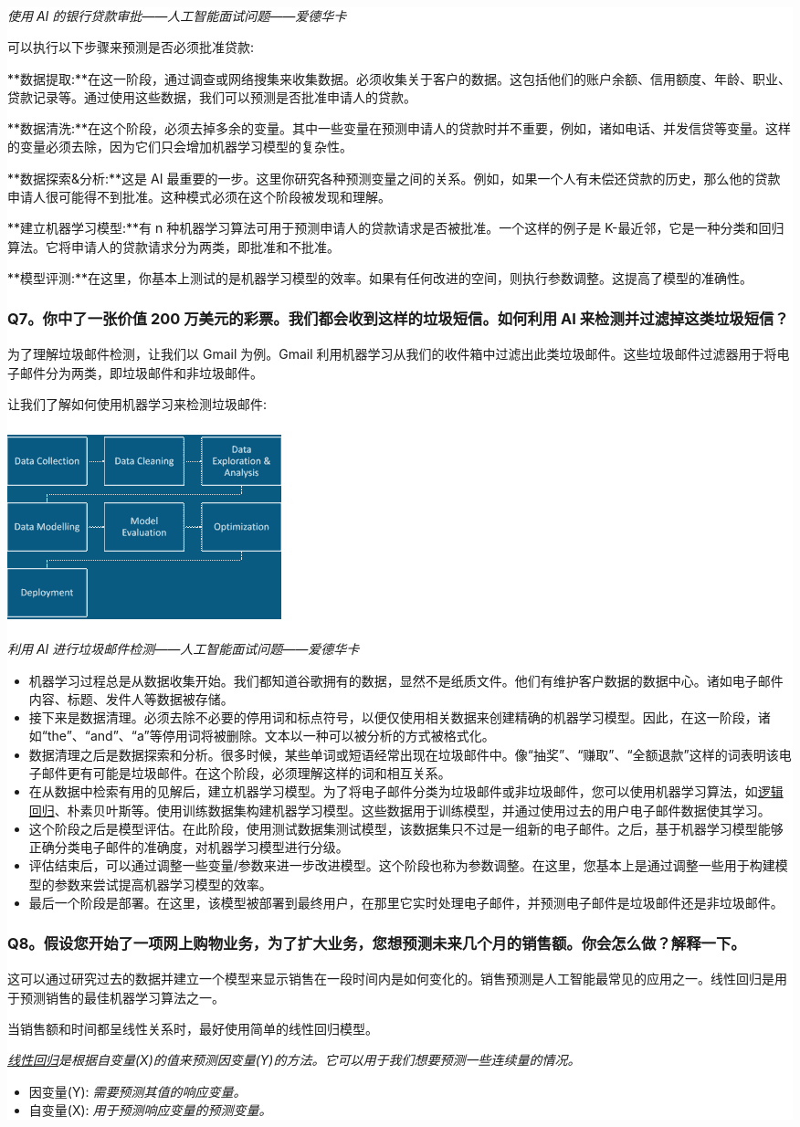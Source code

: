 *使用 AI 的银行贷款审批——人工智能面试问题——爱德华卡*

可以执行以下步骤来预测是否必须批准贷款:

**数据提取:**在这一阶段，通过调查或网络搜集来收集数据。必须收集关于客户的数据。这包括他们的账户余额、信用额度、年龄、职业、贷款记录等。通过使用这些数据，我们可以预测是否批准申请人的贷款。

**数据清洗:**在这个阶段，必须去掉多余的变量。其中一些变量在预测申请人的贷款时并不重要，例如，诸如电话、并发信贷等变量。这样的变量必须去除，因为它们只会增加机器学习模型的复杂性。

**数据探索&分析:**这是 AI 最重要的一步。这里你研究各种预测变量之间的关系。例如，如果一个人有未偿还贷款的历史，那么他的贷款申请人很可能得不到批准。这种模式必须在这个阶段被发现和理解。

**建立机器学习模型:**有 n 种机器学习算法可用于预测申请人的贷款请求是否被批准。一个这样的例子是 K-最近邻，它是一种分类和回归算法。它将申请人的贷款请求分为两类，即批准和不批准。

**模型评测:**在这里，你基本上测试的是机器学习模型的效率。如果有任何改进的空间，则执行参数调整。这提高了模型的准确性。

### **Q7。你中了一张价值 200 万美元的彩票。我们都会收到这样的垃圾短信。如何利用 AI 来检测并过滤掉这类垃圾短信？**

为了理解垃圾邮件检测，让我们以 Gmail 为例。Gmail 利用机器学习从我们的收件箱中过滤出此类垃圾邮件。这些垃圾邮件过滤器用于将电子邮件分为两类，即垃圾邮件和非垃圾邮件。

让我们了解如何使用机器学习来检测垃圾邮件:

### **![Spam Detection Using AI - Artificial Intelligence Interview Questions - Edureka](img/3c5cc6bcf82f7f18b36f4a1807d5aff1.png)**

*利用 AI 进行垃圾邮件检测——人工智能面试问题——爱德华卡*

*   机器学习过程总是从数据收集开始。我们都知道谷歌拥有的数据，显然不是纸质文件。他们有维护客户数据的数据中心。诸如电子邮件内容、标题、发件人等数据被存储。
*   接下来是数据清理。必须去除不必要的停用词和标点符号，以便仅使用相关数据来创建精确的机器学习模型。因此，在这一阶段，诸如“the”、“and”、“a”等停用词将被删除。文本以一种可以被分析的方式被格式化。
*   数据清理之后是数据探索和分析。很多时候，某些单词或短语经常出现在垃圾邮件中。像“抽奖”、“赚取”、“全额退款”这样的词表明该电子邮件更有可能是垃圾邮件。在这个阶段，必须理解这样的词和相互关系。
*   在从数据中检索有用的见解后，建立机器学习模型。为了将电子邮件分类为垃圾邮件或非垃圾邮件，您可以使用机器学习算法，如[逻辑回归](https://www.edureka.co/blog/logistic-regression-in-r/)、朴素贝叶斯等。使用训练数据集构建机器学习模型。这些数据用于训练模型，并通过使用过去的用户电子邮件数据使其学习。
*   这个阶段之后是模型评估。在此阶段，使用测试数据集测试模型，该数据集只不过是一组新的电子邮件。之后，基于机器学习模型能够正确分类电子邮件的准确度，对机器学习模型进行分级。
*   评估结束后，可以通过调整一些变量/参数来进一步改进模型。这个阶段也称为参数调整。在这里，您基本上是通过调整一些用于构建模型的参数来尝试提高机器学习模型的效率。
*   最后一个阶段是部署。在这里，该模型被部署到最终用户，在那里它实时处理电子邮件，并预测电子邮件是垃圾邮件还是非垃圾邮件。

### **Q8。假设您开始了一项网上购物业务，为了扩大业务，您想预测未来几个月的销售额。你会怎么做？解释一下。**

这可以通过研究过去的数据并建立一个模型来显示销售在一段时间内是如何变化的。销售预测是人工智能最常见的应用之一。线性回归是用于预测销售的最佳机器学习算法之一。

当销售额和时间都呈线性关系时，最好使用简单的线性回归模型。

*[线性回归](https://www.edureka.co/blog/linear-regression-in-r/)是根据自变量(X)的值来预测因变量(Y)的方法。它可以用于我们想要预测一些连续量的情况。*

*   因变量(Y): *需要预测其值的响应变量。*
*   自变量(X): *用于预测响应变量的预测变量。*
